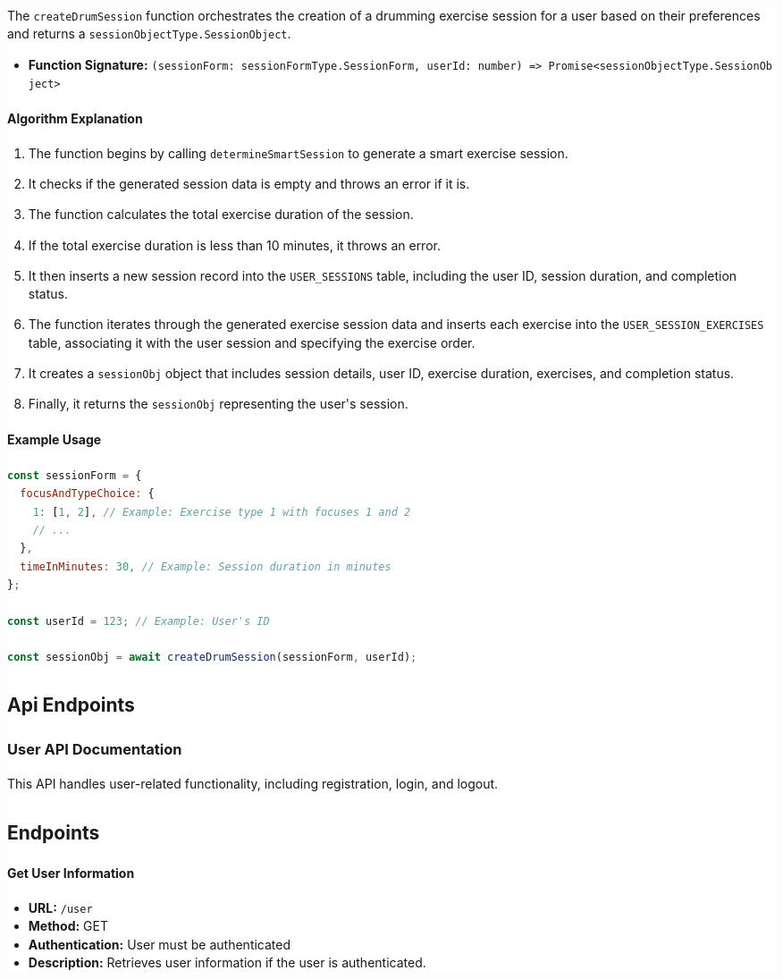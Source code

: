 The `createDrumSession` function orchestrates the creation of a drumming exercise session for a user based on their preferences and returns a `sessionObjectType.SessionObject`.

- **Function Signature:** `(sessionForm: sessionFormType.SessionForm, userId: number) => Promise<sessionObjectType.SessionObject>`

#### Algorithm Explanation

1. The function begins by calling `determineSmartSession` to generate a smart exercise session.

2. It checks if the generated session data is empty and throws an error if it is.

3. The function calculates the total exercise duration of the session.

4. If the total exercise duration is less than 10 minutes, it throws an error.

5. It then inserts a new session record into the `USER_SESSIONS` table, including the user ID, session duration, and completion status.

6. The function iterates through the generated exercise session data and inserts each exercise into the `USER_SESSION_EXERCISES` table, associating it with the user session and specifying the exercise order.

7. It creates a `sessionObj` object that includes session details, user ID, exercise duration, exercises, and completion status.

8. Finally, it returns the `sessionObj` representing the user's session.

#### Example Usage

```javascript
const sessionForm = {
  focusAndTypeChoice: {
    1: [1, 2], // Example: Exercise type 1 with focuses 1 and 2
    // ...
  },
  timeInMinutes: 30, // Example: Session duration in minutes
};

const userId = 123; // Example: User's ID

const sessionObj = await createDrumSession(sessionForm, userId);
```

## Api Endpoints

### User API Documentation

This API handles user-related functionality, including registration, login, and logout.

## Endpoints

#### Get User Information

- **URL:** `/user`
- **Method:** GET
- **Authentication:** User must be authenticated
- **Description:** Retrieves user information if the user is authenticated.
